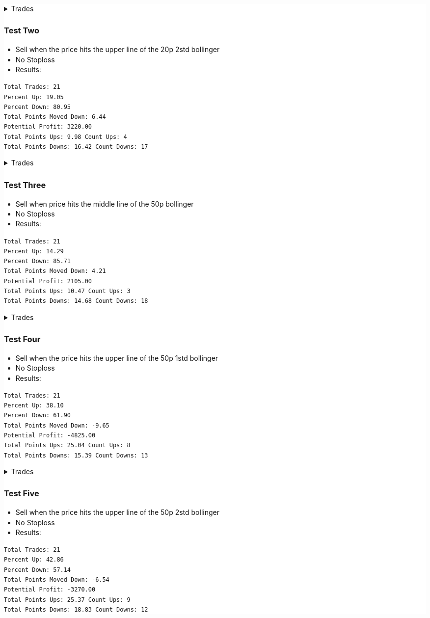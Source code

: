 <details><summary>Trades</summary></details>

### Test Two
* Sell when the price hits the upper line of the 20p 2std bollinger
* No Stoploss
* Results:
```
Total Trades: 21
Percent Up: 19.05
Percent Down: 80.95
Total Points Moved Down: 6.44
Potential Profit: 3220.00
Total Points Ups: 9.98 Count Ups: 4
Total Points Downs: 16.42 Count Downs: 17
```

<details><summary>Trades</summary></details>

### Test Three
* Sell when price hits the middle line of the 50p bollinger
* No Stoploss
* Results:
```
Total Trades: 21
Percent Up: 14.29
Percent Down: 85.71
Total Points Moved Down: 4.21
Potential Profit: 2105.00
Total Points Ups: 10.47 Count Ups: 3
Total Points Downs: 14.68 Count Downs: 18
```

<details><summary>Trades</summary></details>

### Test Four
* Sell when the price hits the upper line of the 50p 1std bollinger
* No Stoploss
* Results:
```
Total Trades: 21
Percent Up: 38.10
Percent Down: 61.90
Total Points Moved Down: -9.65
Potential Profit: -4825.00
Total Points Ups: 25.04 Count Ups: 8
Total Points Downs: 15.39 Count Downs: 13
```

<details><summary>Trades</summary></details>

### Test Five
* Sell when the price hits the upper line of the 50p 2std bollinger
* No Stoploss
* Results:
```
Total Trades: 21
Percent Up: 42.86
Percent Down: 57.14
Total Points Moved Down: -6.54
Potential Profit: -3270.00
Total Points Ups: 25.37 Count Ups: 9
Total Points Downs: 18.83 Count Downs: 12
```
